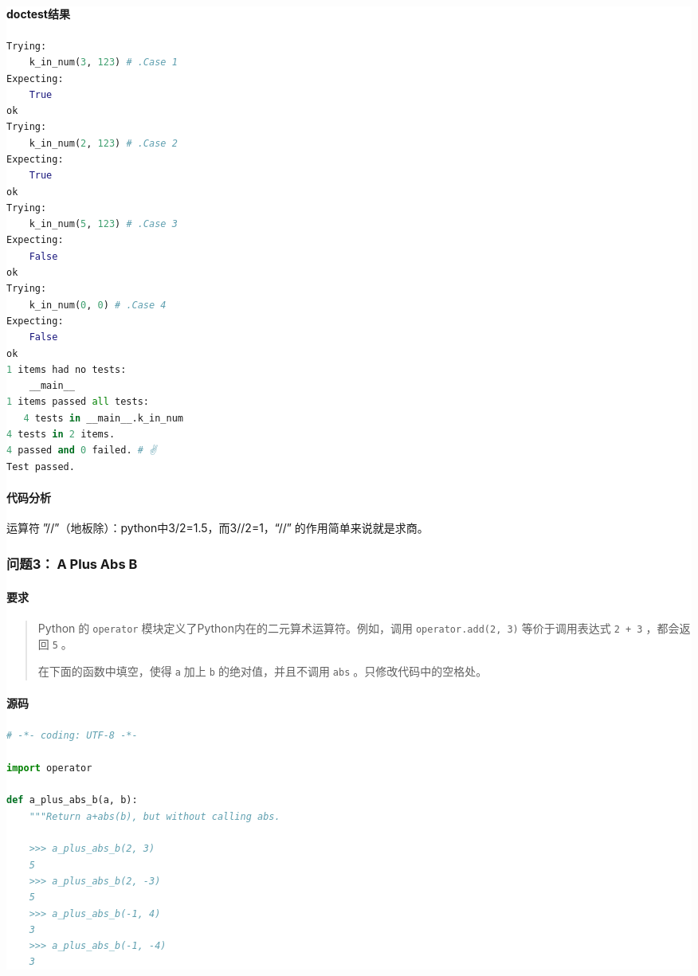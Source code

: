 ```python
```

#### doctest结果

```python
Trying:
    k_in_num(3, 123) # .Case 1
Expecting:
    True
ok
Trying:
    k_in_num(2, 123) # .Case 2 
Expecting:
    True
ok
Trying:
    k_in_num(5, 123) # .Case 3 
Expecting:
    False
ok
Trying:
    k_in_num(0, 0) # .Case 4   
Expecting:
    False
ok
1 items had no tests:
    __main__
1 items passed all tests:      
   4 tests in __main__.k_in_num
4 tests in 2 items.
4 passed and 0 failed. # ✌️
Test passed.
```

#### 代码分析

运算符 ”//”（地板除）：python中3/2=1.5，而3//2=1，“//” 的作用简单来说就是求商。

### 问题3： A Plus Abs B

#### 要求

> Python 的 `operator` 模块定义了Python内在的二元算术运算符。例如，调用 `operator.add(2, 3)` 等价于调用表达式 `2 + 3` ，都会返回 `5` 。 
>
> 在下面的函数中填空，使得 `a` 加上 `b` 的绝对值，并且不调用 `abs` 。只修改代码中的空格处。
>

#### 源码

```python
# -*- coding: UTF-8 -*-

import operator

def a_plus_abs_b(a, b):
    """Return a+abs(b), but without calling abs.

    >>> a_plus_abs_b(2, 3)
    5
    >>> a_plus_abs_b(2, -3)
    5
    >>> a_plus_abs_b(-1, 4)
    3
    >>> a_plus_abs_b(-1, -4)
    3
```
